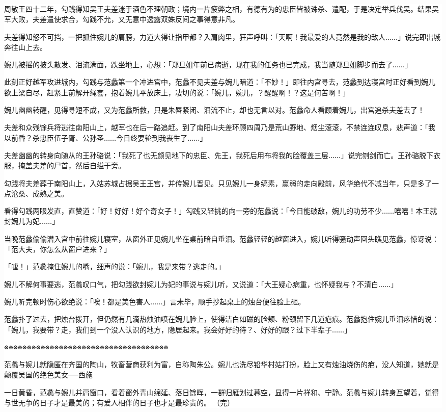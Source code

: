 周敬王四十二年，勾践得知吴王夫差迷于酒色不理朝政；境内一片疲弊之相，有德有为的忠臣皆被诛杀、遣配，于是决定举兵伐吴。结果吴军大败，夫差遣使求合，勾践不允，又无意中透露双姝反间之事得意非凡。

夫差得知怒不可挡，一把抓住婉儿的肩膀，力道大得让指甲都？入肩肉里，狂声呼叫：「天啊！我最爱的人竟然是我的敌人……」说完即出城奔往山上去。

婉儿被摇的披头散发、泪流满面，跌坐地上，心想：「郑旦姐年前已病逝，现在我的任务也已完成，我当随郑旦姐脚步而去了……」

此刻正好越军攻进城内，勾践与范蠡第一个冲进宫中，范蠡不见夫差与婉儿暗道：「不妙！」即往内宫寻去，范蠡到达寝宫时正好看到婉儿欲上梁自尽，赶紧上前解开绳套，抱着婉儿平放床上，凄切的说：「婉儿，婉儿，？醒醒啊！？这是何苦啊！」

婉儿幽幽转醒，见得寻短不成，又为范蠡所救，只是朱唇紧闭、泪流不止，却也无言以对。范蠡命人看顾着婉儿，出宫追杀夫差去了！

夫差和众残馀兵将逃往南阳山上，越军也在后一路追赶。到了南阳山夫差环顾四周乃是荒山野地、烟尘滚滚，不禁连连叹息，悲声道：「我以前昏？杀忠臣伍子胥、公孙圣……今日终要轮到我丧生了……」

夫差幽幽的转身向随从的王孙骆说：「我死了也无颜见地下的忠臣、先王，我死后用布将我的脸覆盖三层……」说完刎剑而亡。王孙骆脱下衣服，掩盖夫差的尸首，然后自缢于旁。

勾践将夫差葬于南阳山上，入姑苏城占据吴王王宫，并传婉儿晋见。只见婉儿一身缟素，赢弱的走向殿前，风华绝代不减当年，只是多了一点沧桑、成熟之美。

看得勾践两眼发直，直赞道：「好！好好！好个奇女子！」勾践又轻挑的向一旁的范蠡说：「今日能破敌，婉儿的功劳不少……嘻嘻！本王就封婉儿为妃……」

当晚范蠡偷偷潜入宫中前往婉儿寝室，从窗外正见婉儿坐在桌前暗自垂泪。范蠡轻轻的越窗进入，婉儿听得骚动声回头瞧见范蠡，惊讶说：「范大夫，你怎么从窗户进来？」

「嘘！」范蠡掩住婉儿的嘴，细声的说：「婉儿，我是来带？逃走的。」

婉儿不解何事要逃，范蠡叹口气，把勾践欲封婉儿为妃的事说与婉儿听，又说道：「大王疑心病重，也怀疑我与？不清白……」

婉儿听完顿时伤心欲绝说：「唉！都是美色害人……」言未毕，顺手抄起桌上的烛台便往脸上砸。

范蠡扑了过去，把烛台拨开，但仍然有几滴热烛油喷在婉儿脸上，使得洁白如磁的脸颊、粉颈留下几道疤痕。范蠡抱住婉儿垂泪疼惜的说：「婉儿，我要带？走，我们到一个没人认识的地方，隐居起来。我会好好的待？、好好的跟？过下半辈子……」

※※※※※※※※※※※※※※※※※※※※※※※※※※※※※※※※※※※※

范蠡与婉儿就隐匿在齐国的陶山，牧畜营商获利为富，自称陶朱公。婉儿也洗尽铅华村姑打扮，脸上又有烛油烧伤的疤，没人知道，她就是颠覆吴国的绝色美女──西施

一日黄昏，范蠡与婉儿并肩窗口，看着窗外青山绵延、落日馀晖，一群归雁划过暮空，显得一片祥和、宁静。范蠡与婉儿转身互望着，觉得与世无争的日子才是最美的；有爱人相伴的日子也才是最珍贵的。
（完）